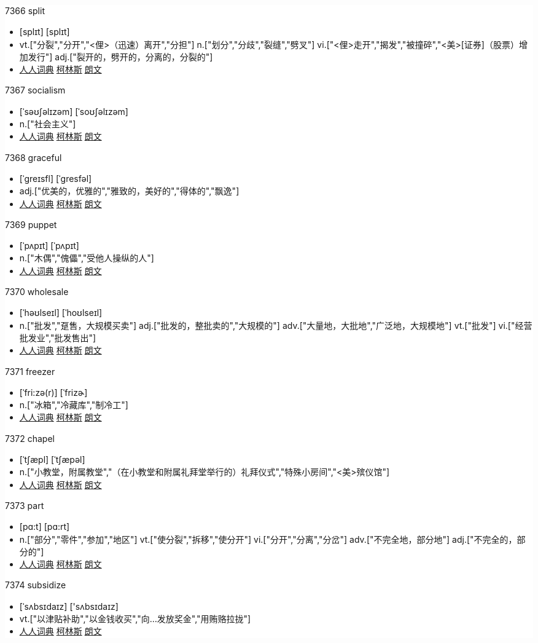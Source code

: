 7366 split 
- [splɪt]  [splɪt] 
- vt.["分裂","分开","<俚>（迅速）离开","分担"]  n.["划分","分歧","裂缝","劈叉"]  vi.["<俚>走开","揭发","被撞碎","<美>[证券]（股票）增加发行"]  adj.["裂开的，劈开的，分离的，分裂的"]   
- [人人词典](https://www.91dict.com/words?w=split) [柯林斯](https://www.collinsdictionary.com/zh/dictionary/english/split) [朗文](https://www.ldoceonline.com/dictionary/split) 

7367 socialism 
- [ˈsəʊʃəlɪzəm]  [ˈsoʊʃəlɪzəm] 
- n.["社会主义"]   
- [人人词典](https://www.91dict.com/words?w=socialism) [柯林斯](https://www.collinsdictionary.com/zh/dictionary/english/socialism) [朗文](https://www.ldoceonline.com/dictionary/socialism) 

7368 graceful 
- [ˈgreɪsfl]  [ˈɡresfəl] 
- adj.["优美的，优雅的","雅致的，美好的","得体的","飘逸"]   
- [人人词典](https://www.91dict.com/words?w=graceful) [柯林斯](https://www.collinsdictionary.com/zh/dictionary/english/graceful) [朗文](https://www.ldoceonline.com/dictionary/graceful) 

7369 puppet 
- [ˈpʌpɪt]  [ˈpʌpɪt] 
- n.["木偶","傀儡","受他人操纵的人"]   
- [人人词典](https://www.91dict.com/words?w=puppet) [柯林斯](https://www.collinsdictionary.com/zh/dictionary/english/puppet) [朗文](https://www.ldoceonline.com/dictionary/puppet) 

7370 wholesale 
- [ˈhəʊlseɪl]  [ˈhoʊlseɪl] 
- n.["批发","趸售，大规模买卖"]  adj.["批发的，整批卖的","大规模的"]  adv.["大量地，大批地","广泛地，大规模地"]  vt.["批发"]  vi.["经营批发业","批发售出"]   
- [人人词典](https://www.91dict.com/words?w=wholesale) [柯林斯](https://www.collinsdictionary.com/zh/dictionary/english/wholesale) [朗文](https://www.ldoceonline.com/dictionary/wholesale) 

7371 freezer 
- [ˈfri:zə(r)]  [ˈfrizɚ] 
- n.["冰箱","冷藏库","制冷工"]   
- [人人词典](https://www.91dict.com/words?w=freezer) [柯林斯](https://www.collinsdictionary.com/zh/dictionary/english/freezer) [朗文](https://www.ldoceonline.com/dictionary/freezer) 

7372 chapel 
- [ˈtʃæpl]  [ˈtʃæpəl] 
- n.["小教堂，附属教堂","（在小教堂和附属礼拜堂举行的）礼拜仪式","特殊小房间","<美>殡仪馆"]   
- [人人词典](https://www.91dict.com/words?w=chapel) [柯林斯](https://www.collinsdictionary.com/zh/dictionary/english/chapel) [朗文](https://www.ldoceonline.com/dictionary/chapel) 

7373 part 
- [pɑ:t]  [pɑ:rt] 
- n.["部分","零件","参加","地区"]  vt.["使分裂","拆移","使分开"]  vi.["分开","分离","分岔"]  adv.["不完全地，部分地"]  adj.["不完全的，部分的"]   
- [人人词典](https://www.91dict.com/words?w=part) [柯林斯](https://www.collinsdictionary.com/zh/dictionary/english/part) [朗文](https://www.ldoceonline.com/dictionary/part) 

7374 subsidize 
- [ˈsʌbsɪdaɪz]  ['sʌbsɪdaɪz] 
- vt.["以津贴补助","以金钱收买","向…发放奖金","用贿赂拉拢"]   
- [人人词典](https://www.91dict.com/words?w=subsidize) [柯林斯](https://www.collinsdictionary.com/zh/dictionary/english/subsidize) [朗文](https://www.ldoceonline.com/dictionary/subsidize) 
